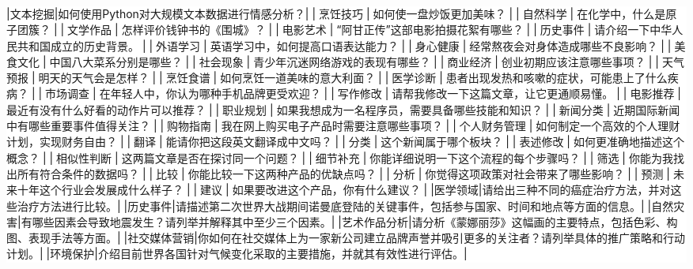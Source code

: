 |文本挖掘|如何使用Python对大规模文本数据进行情感分析？|
| 烹饪技巧                        | 如何使一盘炒饭更加美味？                                    |
| 自然科学                        | 在化学中，什么是原子团簇？                                     |
| 文学作品                        | 怎样评价钱钟书的《围城》？                                   |
| 电影艺术                        | “阿甘正传”这部电影拍摄花絮有哪些？                             |
| 历史事件                        | 请介绍一下中华人民共和国成立的历史背景。                       |
| 外语学习                        | 英语学习中，如何提高口语表达能力？                             |
| 身心健康                        | 经常熬夜会对身体造成哪些不良影响？                              |
| 美食文化                        | 中国八大菜系分别是哪些？                                      |
| 社会现象                        | 青少年沉迷网络游戏的表现有哪些？                                |
| 商业经济                        | 创业初期应该注意哪些事项？                                     |
| 天气预报                               | 明天的天气会是怎样？                                       |
| 烹饪食谱                               | 如何烹饪一道美味的意大利面？                               |
| 医学诊断                               | 患者出现发热和咳嗽的症状，可能患上了什么疾病？             |
| 市场调查                               | 在年轻人中，你认为哪种手机品牌更受欢迎？                   |
| 写作修改                               | 请帮我修改一下这篇文章，让它更通顺易懂。                     |
| 电影推荐                               | 最近有没有什么好看的动作片可以推荐？                       |
| 职业规划                               | 如果我想成为一名程序员，需要具备哪些技能和知识？           |
| 新闻分类                               | 近期国际新闻中有哪些重要事件值得关注？                     |
| 购物指南                               | 我在网上购买电子产品时需要注意哪些事项？                   |
| 个人财务管理                           | 如何制定一个高效的个人理财计划，实现财务自由？             |
| 翻译 | 能请你把这段英文翻译成中文吗？ |
| 分类 | 这个新闻属于哪个板块？ |
| 表述修改 | 如何更准确地描述这个概念？ |
| 相似性判断 | 这两篇文章是否在探讨同一个问题？ |
| 细节补充 | 你能详细说明一下这个流程的每个步骤吗？ |
| 筛选 | 你能为我找出所有符合条件的数据吗？ |
| 比较 | 你能比较一下这两种产品的优缺点吗？ |
| 分析 | 你觉得这项政策对社会带来了哪些影响？ |
| 预测 | 未来十年这个行业会发展成什么样子？ |
| 建议 | 如果要改进这个产品，你有什么建议？ |
|医学领域|请给出三种不同的癌症治疗方法，并对这些治疗方法进行比较。|
|历史事件|请描述第二次世界大战期间诺曼底登陆的关键事件，包括参与国家、时间和地点等方面的信息。|
|自然灾害|有哪些因素会导致地震发生？请列举并解释其中至少三个因素。|
|艺术作品分析|请分析《蒙娜丽莎》这幅画的主要特点，包括色彩、构图、表现手法等方面。|
|社交媒体营销|你如何在社交媒体上为一家新公司建立品牌声誉并吸引更多的关注者？请列举具体的推广策略和行动计划。|
|环境保护|介绍目前世界各国针对气候变化采取的主要措施，并就其有效性进行评估。|